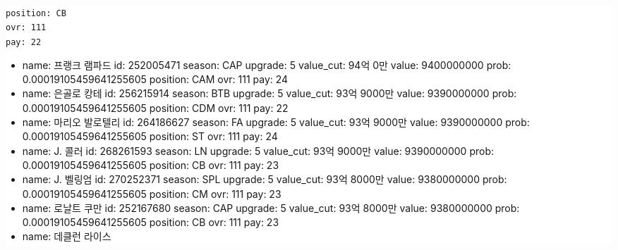     position: CB
    ovr: 111
    pay: 22
  - name: 프랭크 램파드
    id: 252005471
    season: CAP
    upgrade: 5
    value_cut: 94억 0만
    value: 9400000000
    prob: 0.00019105459641255605
    position: CAM
    ovr: 111
    pay: 24
  - name: 은골로 캉테
    id: 256215914
    season: BTB
    upgrade: 5
    value_cut: 93억 9000만
    value: 9390000000
    prob: 0.00019105459641255605
    position: CDM
    ovr: 111
    pay: 22
  - name: 마리오 발로텔리
    id: 264186627
    season: FA
    upgrade: 5
    value_cut: 93억 9000만
    value: 9390000000
    prob: 0.00019105459641255605
    position: ST
    ovr: 111
    pay: 24
  - name: J. 콜러
    id: 268261593
    season: LN
    upgrade: 5
    value_cut: 93억 9000만
    value: 9390000000
    prob: 0.00019105459641255605
    position: CB
    ovr: 111
    pay: 23
  - name: J. 벨링엄
    id: 270252371
    season: SPL
    upgrade: 5
    value_cut: 93억 8000만
    value: 9380000000
    prob: 0.00019105459641255605
    position: CM
    ovr: 111
    pay: 23
  - name: 로날트 쿠만
    id: 252167680
    season: CAP
    upgrade: 5
    value_cut: 93억 8000만
    value: 9380000000
    prob: 0.00019105459641255605
    position: CB
    ovr: 111
    pay: 23
  - name: 데클런 라이스